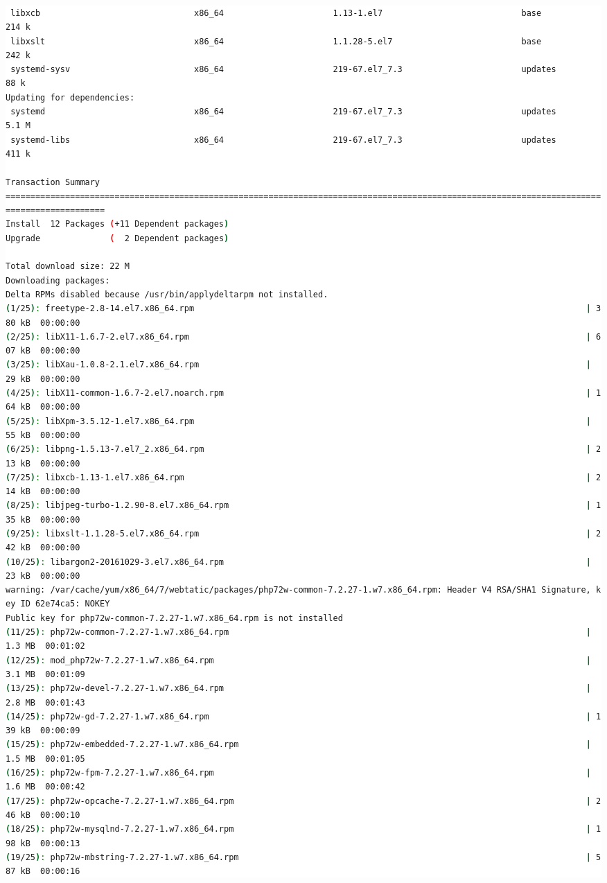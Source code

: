 ```sh
 libxcb                               x86_64                      1.13-1.el7                            base                          214 k
 libxslt                              x86_64                      1.1.28-5.el7                          base                          242 k
 systemd-sysv                         x86_64                      219-67.el7_7.3                        updates                        88 k
Updating for dependencies:
 systemd                              x86_64                      219-67.el7_7.3                        updates                       5.1 M
 systemd-libs                         x86_64                      219-67.el7_7.3                        updates                       411 k

Transaction Summary
============================================================================================================================================
Install  12 Packages (+11 Dependent packages)
Upgrade              (  2 Dependent packages)

Total download size: 22 M
Downloading packages:
Delta RPMs disabled because /usr/bin/applydeltarpm not installed.
(1/25): freetype-2.8-14.el7.x86_64.rpm                                                                               | 380 kB  00:00:00
(2/25): libX11-1.6.7-2.el7.x86_64.rpm                                                                                | 607 kB  00:00:00
(3/25): libXau-1.0.8-2.1.el7.x86_64.rpm                                                                              |  29 kB  00:00:00
(4/25): libX11-common-1.6.7-2.el7.noarch.rpm                                                                         | 164 kB  00:00:00
(5/25): libXpm-3.5.12-1.el7.x86_64.rpm                                                                               |  55 kB  00:00:00
(6/25): libpng-1.5.13-7.el7_2.x86_64.rpm                                                                             | 213 kB  00:00:00
(7/25): libxcb-1.13-1.el7.x86_64.rpm                                                                                 | 214 kB  00:00:00
(8/25): libjpeg-turbo-1.2.90-8.el7.x86_64.rpm                                                                        | 135 kB  00:00:00
(9/25): libxslt-1.1.28-5.el7.x86_64.rpm                                                                              | 242 kB  00:00:00
(10/25): libargon2-20161029-3.el7.x86_64.rpm                                                                         |  23 kB  00:00:00
warning: /var/cache/yum/x86_64/7/webtatic/packages/php72w-common-7.2.27-1.w7.x86_64.rpm: Header V4 RSA/SHA1 Signature, key ID 62e74ca5: NOKEY
Public key for php72w-common-7.2.27-1.w7.x86_64.rpm is not installed
(11/25): php72w-common-7.2.27-1.w7.x86_64.rpm                                                                        | 1.3 MB  00:01:02
(12/25): mod_php72w-7.2.27-1.w7.x86_64.rpm                                                                           | 3.1 MB  00:01:09
(13/25): php72w-devel-7.2.27-1.w7.x86_64.rpm                                                                         | 2.8 MB  00:01:43
(14/25): php72w-gd-7.2.27-1.w7.x86_64.rpm                                                                            | 139 kB  00:00:09
(15/25): php72w-embedded-7.2.27-1.w7.x86_64.rpm                                                                      | 1.5 MB  00:01:05
(16/25): php72w-fpm-7.2.27-1.w7.x86_64.rpm                                                                           | 1.6 MB  00:00:42
(17/25): php72w-opcache-7.2.27-1.w7.x86_64.rpm                                                                       | 246 kB  00:00:10
(18/25): php72w-mysqlnd-7.2.27-1.w7.x86_64.rpm                                                                       | 198 kB  00:00:13
(19/25): php72w-mbstring-7.2.27-1.w7.x86_64.rpm                                                                      | 587 kB  00:00:16
```